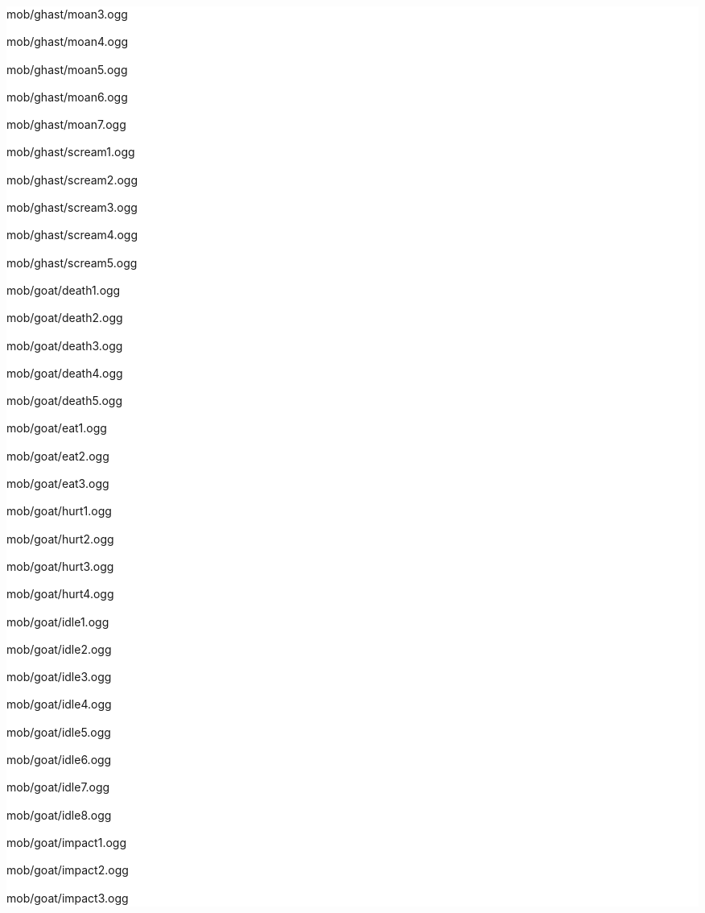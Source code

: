 mob/ghast/moan3.ogg

mob/ghast/moan4.ogg

mob/ghast/moan5.ogg

mob/ghast/moan6.ogg

mob/ghast/moan7.ogg

mob/ghast/scream1.ogg

mob/ghast/scream2.ogg

mob/ghast/scream3.ogg

mob/ghast/scream4.ogg

mob/ghast/scream5.ogg

mob/goat/death1.ogg

mob/goat/death2.ogg

mob/goat/death3.ogg

mob/goat/death4.ogg

mob/goat/death5.ogg

mob/goat/eat1.ogg

mob/goat/eat2.ogg

mob/goat/eat3.ogg

mob/goat/hurt1.ogg

mob/goat/hurt2.ogg

mob/goat/hurt3.ogg

mob/goat/hurt4.ogg

mob/goat/idle1.ogg

mob/goat/idle2.ogg

mob/goat/idle3.ogg

mob/goat/idle4.ogg

mob/goat/idle5.ogg

mob/goat/idle6.ogg

mob/goat/idle7.ogg

mob/goat/idle8.ogg

mob/goat/impact1.ogg

mob/goat/impact2.ogg

mob/goat/impact3.ogg
